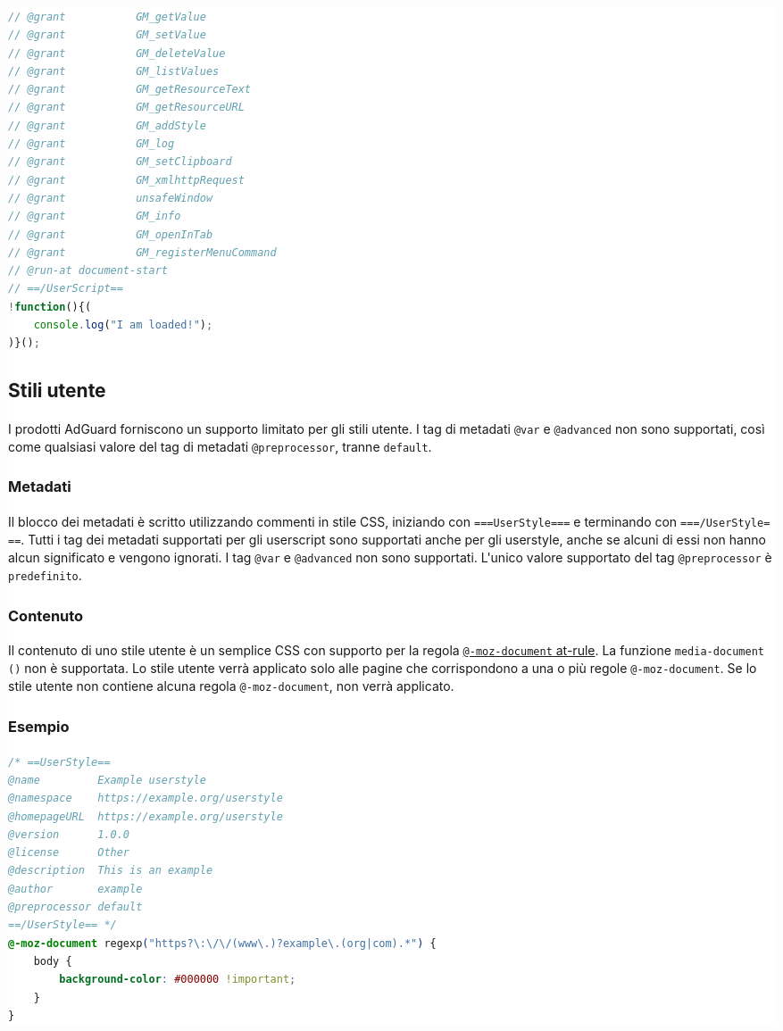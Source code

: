 ```javascript
// @grant           GM_getValue
// @grant           GM_setValue
// @grant           GM_deleteValue
// @grant           GM_listValues
// @grant           GM_getResourceText
// @grant           GM_getResourceURL
// @grant           GM_addStyle
// @grant           GM_log
// @grant           GM_setClipboard
// @grant           GM_xmlhttpRequest
// @grant           unsafeWindow
// @grant           GM_info
// @grant           GM_openInTab
// @grant           GM_registerMenuCommand
// @run-at document-start
// ==/UserScript==
!function(){(
    console.log("I am loaded!");
)}();
```

## Stili utente

I prodotti AdGuard forniscono un supporto limitato per gli stili utente. I tag di metadati `@var` e `@advanced` non sono supportati, così come qualsiasi valore del tag di metadati `@preprocessor`, tranne `default`.

### Metadati

Il blocco dei metadati è scritto utilizzando commenti in stile CSS, iniziando con `===UserStyle===` e terminando con `===/UserStyle===`. Tutti i tag dei metadati supportati per gli userscript sono supportati anche per gli userstyle, anche se alcuni di essi non hanno alcun significato e vengono ignorati. I tag `@var` e `@advanced` non sono supportati. L'unico valore supportato del tag `@preprocessor` è `predefinito`.

### Contenuto

Il contenuto di uno stile utente è un semplice CSS con supporto per la regola [`@-moz-document` at-rule](https://developer.mozilla.org/en-US/docs/Web/CSS/@document). La funzione `media-document()` non è supportata. Lo stile utente verrà applicato solo alle pagine che corrispondono a una o più regole `@-moz-document`. Se lo stile utente non contiene alcuna regola `@-moz-document`, non verrà applicato.

### Esempio

```css
/* ==UserStyle==
@name         Example userstyle
@namespace    https://example.org/userstyle
@homepageURL  https://example.org/userstyle
@version      1.0.0
@license      Other
@description  This is an example
@author       example
@preprocessor default
==/UserStyle== */
@-moz-document regexp("https?\:\/\/(www\.)?example\.(org|com).*") {
    body {
        background-color: #000000 !important;
    }
}
```
